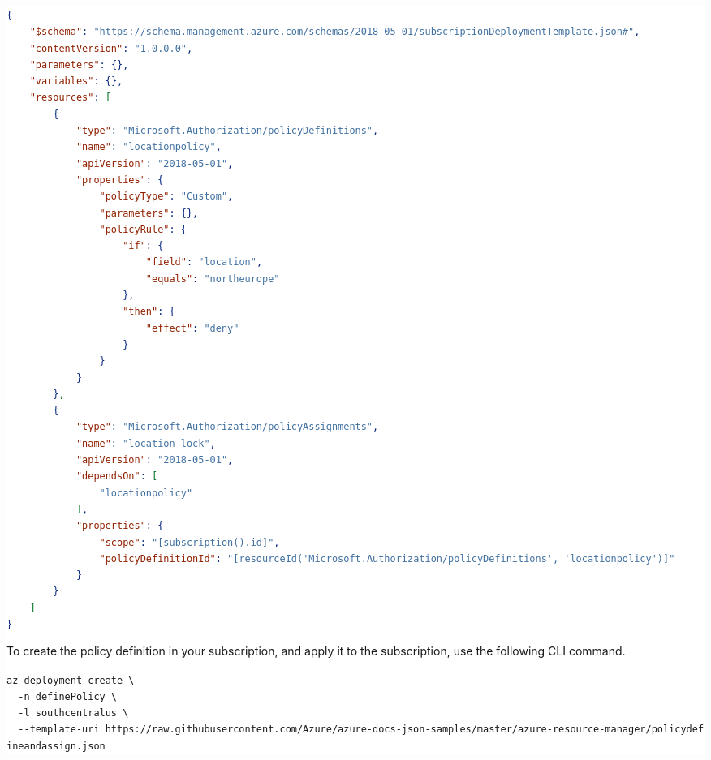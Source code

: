 ```json
{
    "$schema": "https://schema.management.azure.com/schemas/2018-05-01/subscriptionDeploymentTemplate.json#",
    "contentVersion": "1.0.0.0",
    "parameters": {},
    "variables": {},
    "resources": [
        {
            "type": "Microsoft.Authorization/policyDefinitions",
            "name": "locationpolicy",
            "apiVersion": "2018-05-01",
            "properties": {
                "policyType": "Custom",
                "parameters": {},
                "policyRule": {
                    "if": {
                        "field": "location",
                        "equals": "northeurope"
                    },
                    "then": {
                        "effect": "deny"
                    }
                }
            }
        },
        {
            "type": "Microsoft.Authorization/policyAssignments",
            "name": "location-lock",
            "apiVersion": "2018-05-01",
            "dependsOn": [
                "locationpolicy"
            ],
            "properties": {
                "scope": "[subscription().id]",
                "policyDefinitionId": "[resourceId('Microsoft.Authorization/policyDefinitions', 'locationpolicy')]"
            }
        }
    ]
}
```

To create the policy definition in your subscription, and apply it to the subscription, use the following CLI command.

```azurecli-interactive
az deployment create \
  -n definePolicy \
  -l southcentralus \
  --template-uri https://raw.githubusercontent.com/Azure/azure-docs-json-samples/master/azure-resource-manager/policydefineandassign.json
```

